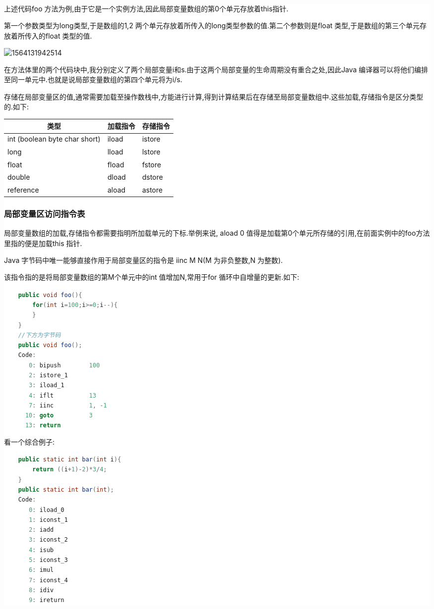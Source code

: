 上述代码foo 方法为例,由于它是一个实例方法,因此局部变量数组的第0个单元存放着this指针.

第一个参数类型为long类型,于是数组的1,2 两个单元存放着所传入的long类型参数的值.第二个参数则是float 类型,于是数组的第三个单元存放着所传入的float 类型的值.

![1564131942514](C:\Users\Administrator.20180329-134844\AppData\Roaming\Typora\typora-user-images\1564131942514.png)

在方法体里的两个代码块中,我分别定义了两个局部变量i和s.由于这两个局部变量的生命周期没有重合之处,因此Java 编译器可以将他们编排至同一单元中.也就是说局部变量数组的第四个单元将为i/s.

存储在局部变量区的值,通常需要加载至操作数栈中,方能进行计算,得到计算结果后在存储至局部变量数组中.这些加载,存储指令是区分类型的.如下:

| 类型                          | 加载指令 | 存储指令 |
| ----------------------------- | -------- | -------- |
| int (boolean byte char short) | iload    | istore   |
| long                          | lload    | lstore   |
| float                         | fload    | fstore   |
| double                        | dload    | dstore   |
| reference                     | aload    | astore   |

### 局部变量区访问指令表

局部变量数组的加载,存储指令都需要指明所加载单元的下标.举例来说, aload 0 值得是加载第0个单元所存储的引用,在前面实例中的foo方法里指的便是加载this 指针.

Java 字节码中唯一能够直接作用于局部变量区的指令是 iinc M N(M 为非负整数,N 为整数).

该指令指的是将局部变量数组的第M个单元中的int 值增加N,常用于for 循环中自增量的更新.如下:

```java
	public void foo(){
        for(int i=100;i>=0;i--){
        }
    }
	//下方为字节码
    public void foo();
    Code:
       0: bipush        100
       2: istore_1      
       3: iload_1       
       4: iflt          13
       7: iinc          1, -1
      10: goto          3
      13: return       
```

看一个综合例子:

```java
    public static int bar(int i){
        return ((i+1)-2)*3/4;
    }
  	public static int bar(int);
    Code:
       0: iload_0       
       1: iconst_1      
       2: iadd          
       3: iconst_2      
       4: isub          
       5: iconst_3      
       6: imul          
       7: iconst_4      
       8: idiv          
       9: ireturn      
```
